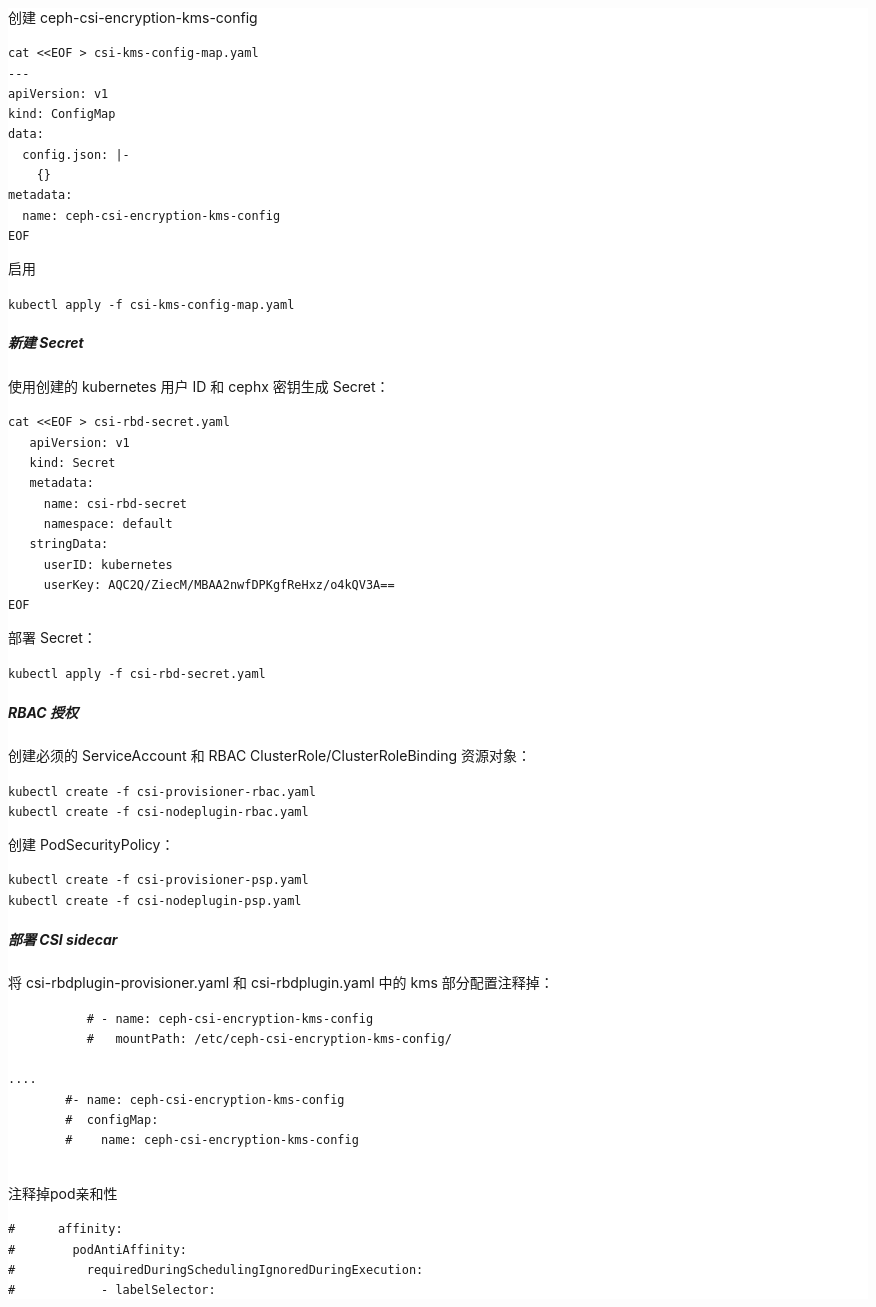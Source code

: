创建 ceph-csi-encryption-kms-config
```cassandraql
cat <<EOF > csi-kms-config-map.yaml
---
apiVersion: v1
kind: ConfigMap
data:
  config.json: |-
    {}
metadata:
  name: ceph-csi-encryption-kms-config
EOF
```
启用
```cassandraql
kubectl apply -f csi-kms-config-map.yaml
```

##### 新建 Secret
使用创建的 kubernetes 用户 ID 和 cephx 密钥生成 Secret：
```cassandraql
cat <<EOF > csi-rbd-secret.yaml
   apiVersion: v1
   kind: Secret
   metadata:
     name: csi-rbd-secret
     namespace: default
   stringData:
     userID: kubernetes
     userKey: AQC2Q/ZiecM/MBAA2nwfDPKgfReHxz/o4kQV3A==
EOF
```
部署 Secret：
```cassandraql
kubectl apply -f csi-rbd-secret.yaml
```
##### RBAC 授权
创建必须的 ServiceAccount 和 RBAC ClusterRole/ClusterRoleBinding 资源对象：
```cassandraql
kubectl create -f csi-provisioner-rbac.yaml
kubectl create -f csi-nodeplugin-rbac.yaml
```

创建 PodSecurityPolicy：
```cassandraql
kubectl create -f csi-provisioner-psp.yaml
kubectl create -f csi-nodeplugin-psp.yaml
```

##### 部署 CSI sidecar
将 csi-rbdplugin-provisioner.yaml 和 csi-rbdplugin.yaml 中的 kms 部分配置注释掉：
```cassandraql
           # - name: ceph-csi-encryption-kms-config
           #   mountPath: /etc/ceph-csi-encryption-kms-config/

.... 
        #- name: ceph-csi-encryption-kms-config
        #  configMap:
        #    name: ceph-csi-encryption-kms-config
          
```
注释掉pod亲和性
```cassandraql
#      affinity:
#        podAntiAffinity:
#          requiredDuringSchedulingIgnoredDuringExecution:
#            - labelSelector:
```